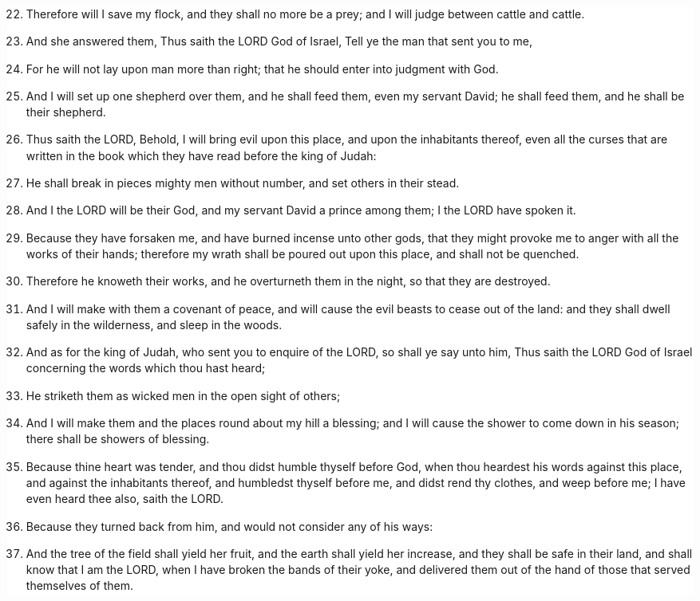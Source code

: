 22. Therefore will I save my flock, and they shall no more be a
prey; and I will judge between cattle and cattle.

23. And she answered them, Thus saith the LORD God of Israel, Tell
ye the man that sent you to me,

23. For he will not lay upon man more than right; that he should
enter into judgment with God.

23. And I will set up one shepherd over them, and he shall feed
them, even my servant David; he shall feed them, and he shall be their
shepherd.

24. Thus saith the LORD, Behold, I
will bring evil upon this place, and upon the inhabitants thereof,
even all the curses that are written in the book which they have read
before the king of Judah:

24. He shall break in pieces mighty men without number, and set
others in their stead.

24. And I the LORD will be their God, and my servant David a prince
among them; I the LORD have spoken it.

25. Because they have forsaken me, and
have burned incense unto other gods, that they might provoke me to
anger with all the works of their hands; therefore my wrath shall be
poured out upon this place, and shall not be quenched.

25. Therefore he knoweth their works, and he overturneth them in the
night, so that they are destroyed.

25. And I will make with them a covenant of peace, and will cause
the evil beasts to cease out of the land: and they shall dwell safely
in the wilderness, and sleep in the woods.

26. And as for the king of Judah, who sent you to enquire of the
LORD, so shall ye say unto him, Thus saith the LORD God of Israel
concerning the words which thou hast heard;

26. He striketh them as wicked men in the open sight of others;

26. And I will make them and the places round about my hill a
blessing; and I will cause the shower to come down in his season;
there shall be showers of blessing.

27. Because thine heart
was tender, and thou didst humble thyself before God, when thou
heardest his words against this place, and against the inhabitants
thereof, and humbledst thyself before me, and didst rend thy clothes,
and weep before me; I have even heard thee also, saith the LORD.

27. Because they turned back from him, and would not consider any of
his ways:

27. And the tree of the field shall yield her fruit, and the earth
shall yield her increase, and they shall be safe in their land, and
shall know that I am the LORD, when I have broken the bands of their
yoke, and delivered them out of the hand of those that served
themselves of them.
